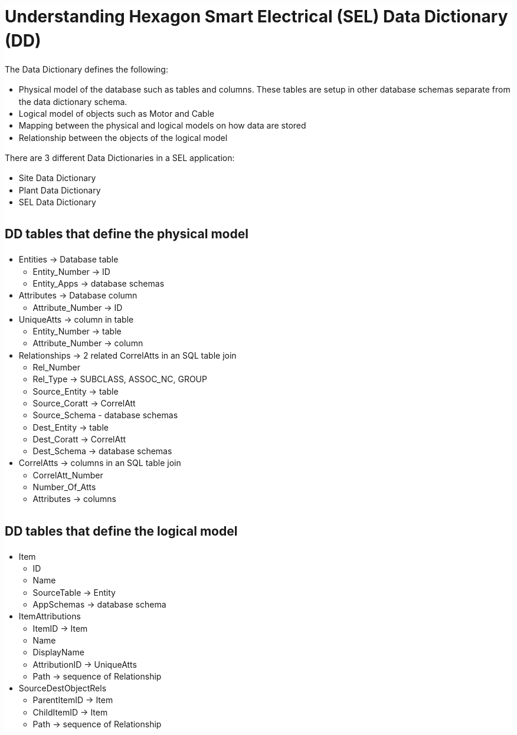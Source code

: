 # Understanding Hexagon Smart Electrical (SEL) Data Dictionary (DD)

The Data Dictionary defines the following:
- Physical model of the database such as tables and columns. These tables are setup in other database schemas separate from the data dictionary schema. 
- Logical model of objects such as Motor and Cable
- Mapping between the physical and logical models on how data are stored
- Relationship between the objects of the logical model

There are 3 different Data Dictionaries in a SEL application:
- Site Data Dictionary
- Plant Data Dictionary
- SEL Data Dictionary

## DD tables that define the physical model

- Entities -> Database table
    - Entity_Number -> ID
    - Entity_Apps -> database schemas
- Attributes -> Database column
    - Attribute_Number -> ID
- UniqueAtts -> column in table
    - Entity_Number -> table
    - Attribute_Number -> column
- Relationships -> 2 related CorrelAtts in an SQL table join
    - Rel_Number
    - Rel_Type -> SUBCLASS, ASSOC_NC, GROUP
    - Source_Entity -> table
    - Source_Coratt -> CorrelAtt
    - Source_Schema - database schemas
    - Dest_Entity -> table 
    - Dest_Coratt -> CorrelAtt
    - Dest_Schema -> database schemas
- CorrelAtts -> columns in an SQL table join
    - CorrelAtt_Number
    - Number_Of_Atts
    - Attributes -> columns

## DD tables that define the logical model

- Item
    - ID
    - Name
    - SourceTable -> Entity
    - AppSchemas -> database schema
 - ItemAttributions
    - ItemID -> Item
    - Name
    - DisplayName
    - AttributionID -> UniqueAtts
    - Path -> sequence of Relationship
- SourceDestObjectRels
    - ParentItemID -> Item
    - ChildItemID -> Item
    - Path -> sequence of Relationship
